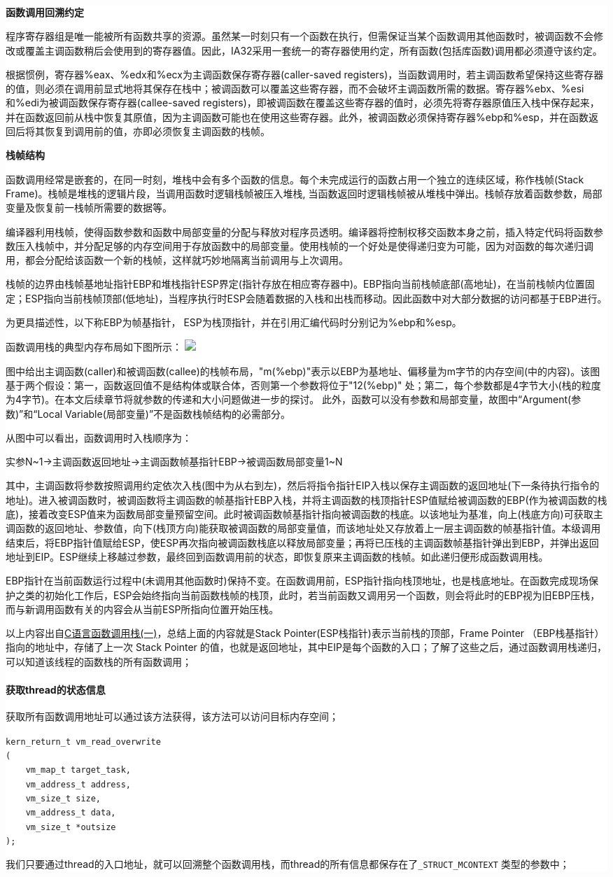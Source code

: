 **函数调用回溯约定**

 程序寄存器组是唯一能被所有函数共享的资源。虽然某一时刻只有一个函数在执行，但需保证当某个函数调用其他函数时，被调函数不会修改或覆盖主调函数稍后会使用到的寄存器值。因此，IA32采用一套统一的寄存器使用约定，所有函数(包括库函数)调用都必须遵守该约定。

  根据惯例，寄存器%eax、%edx和%ecx为主调函数保存寄存器(caller-saved registers)，当函数调用时，若主调函数希望保持这些寄存器的值，则必须在调用前显式地将其保存在栈中；被调函数可以覆盖这些寄存器，而不会破坏主调函数所需的数据。寄存器%ebx、%esi和%edi为被调函数保存寄存器(callee-saved registers)，即被调函数在覆盖这些寄存器的值时，必须先将寄存器原值压入栈中保存起来，并在函数返回前从栈中恢复其原值，因为主调函数可能也在使用这些寄存器。此外，被调函数必须保持寄存器%ebp和%esp，并在函数返回后将其恢复到调用前的值，亦即必须恢复主调函数的栈帧。

**栈帧结构**

函数调用经常是嵌套的，在同一时刻，堆栈中会有多个函数的信息。每个未完成运行的函数占用一个独立的连续区域，称作栈帧(Stack Frame)。栈帧是堆栈的逻辑片段，当调用函数时逻辑栈帧被压入堆栈, 当函数返回时逻辑栈帧被从堆栈中弹出。栈帧存放着函数参数，局部变量及恢复前一栈帧所需要的数据等。

  编译器利用栈帧，使得函数参数和函数中局部变量的分配与释放对程序员透明。编译器将控制权移交函数本身之前，插入特定代码将函数参数压入栈帧中，并分配足够的内存空间用于存放函数中的局部变量。使用栈帧的一个好处是使得递归变为可能，因为对函数的每次递归调用，都会分配给该函数一个新的栈帧，这样就巧妙地隔离当前调用与上次调用。

  栈帧的边界由栈帧基地址指针EBP和堆栈指针ESP界定(指针存放在相应寄存器中)。EBP指向当前栈帧底部(高地址)，在当前栈帧内位置固定；ESP指向当前栈帧顶部(低地址)，当程序执行时ESP会随着数据的入栈和出栈而移动。因此函数中对大部分数据的访问都基于EBP进行。

  为更具描述性，以下称EBP为帧基指针， ESP为栈顶指针，并在引用汇编代码时分别记为%ebp和%esp。

  函数调用栈的典型内存布局如下图所示：
  <img src="https://Elliotsomething.GitHub.io/images/thread_study_03.jpg">

 图中给出主调函数(caller)和被调函数(callee)的栈帧布局，"m(%ebp)"表示以EBP为基地址、偏移量为m字节的内存空间(中的内容)。该图基于两个假设：第一，函数返回值不是结构体或联合体，否则第一个参数将位于"12(%ebp)" 处；第二，每个参数都是4字节大小(栈的粒度为4字节)。在本文后续章节将就参数的传递和大小问题做进一步的探讨。  此外，函数可以没有参数和局部变量，故图中“Argument(参数)”和“Local Variable(局部变量)”不是函数栈帧结构的必需部分。

从图中可以看出，函数调用时入栈顺序为：

  实参N~1→主调函数返回地址→主调函数帧基指针EBP→被调函数局部变量1~N

  其中，主调函数将参数按照调用约定依次入栈(图中为从右到左)，然后将指令指针EIP入栈以保存主调函数的返回地址(下一条待执行指令的地址)。进入被调函数时，被调函数将主调函数的帧基指针EBP入栈，并将主调函数的栈顶指针ESP值赋给被调函数的EBP(作为被调函数的栈底)，接着改变ESP值来为函数局部变量预留空间。此时被调函数帧基指针指向被调函数的栈底。以该地址为基准，向上(栈底方向)可获取主调函数的返回地址、参数值，向下(栈顶方向)能获取被调函数的局部变量值，而该地址处又存放着上一层主调函数的帧基指针值。本级调用结束后，将EBP指针值赋给ESP，使ESP再次指向被调函数栈底以释放局部变量；再将已压栈的主调函数帧基指针弹出到EBP，并弹出返回地址到EIP。ESP继续上移越过参数，最终回到函数调用前的状态，即恢复原来主调函数的栈帧。如此递归便形成函数调用栈。

  EBP指针在当前函数运行过程中(未调用其他函数时)保持不变。在函数调用前，ESP指针指向栈顶地址，也是栈底地址。在函数完成现场保护之类的初始化工作后，ESP会始终指向当前函数栈帧的栈顶，此时，若当前函数又调用另一个函数，则会将此时的EBP视为旧EBP压栈，而与新调用函数有关的内容会从当前ESP所指向位置开始压栈。

以上内容出自[C语言函数调用栈(一)](http://www.cnblogs.com/clover-toeic/p/3755401.html)，总结上面的内容就是Stack Pointer(ESP栈指针)表示当前栈的顶部，Frame Pointer （EBP栈基指针）指向的地址中，存储了上一次 Stack Pointer 的值，也就是返回地址，其中EIP是每个函数的入口；了解了这些之后，通过函数调用栈递归，可以知道该线程的函数栈的所有函数调用；

#### 获取thread的状态信息
获取所有函数调用地址可以通过该方法获得，该方法可以访问目标内存空间；

```objective_c
kern_return_t vm_read_overwrite
(
	vm_map_t target_task,
	vm_address_t address,
	vm_size_t size,
	vm_address_t data,
	vm_size_t *outsize
);
```
我们只要通过thread的入口地址，就可以回溯整个函数调用栈，而thread的所有信息都保存在了`_STRUCT_MCONTEXT` 类型的参数中；
